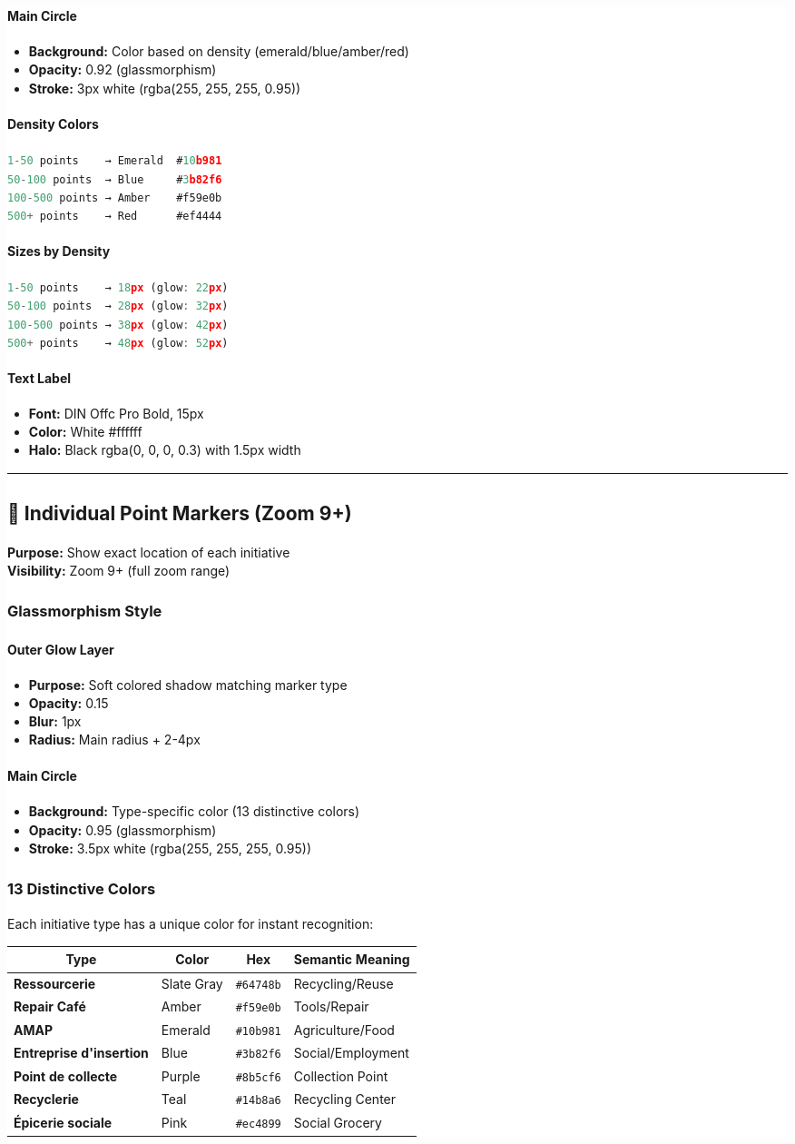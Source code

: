#### Main Circle
- **Background:** Color based on density (emerald/blue/amber/red)
- **Opacity:** 0.92 (glassmorphism)
- **Stroke:** 3px white (rgba(255, 255, 255, 0.95))

#### Density Colors
```javascript
1-50 points    → Emerald  #10b981
50-100 points  → Blue     #3b82f6
100-500 points → Amber    #f59e0b
500+ points    → Red      #ef4444
```

#### Sizes by Density
```javascript
1-50 points    → 18px (glow: 22px)
50-100 points  → 28px (glow: 32px)
100-500 points → 38px (glow: 42px)
500+ points    → 48px (glow: 52px)
```

#### Text Label
- **Font:** DIN Offc Pro Bold, 15px
- **Color:** White #ffffff
- **Halo:** Black rgba(0, 0, 0, 0.3) with 1.5px width

---

## 📍 Individual Point Markers (Zoom 9+)

**Purpose:** Show exact location of each initiative  
**Visibility:** Zoom 9+ (full zoom range)

### Glassmorphism Style

#### Outer Glow Layer
- **Purpose:** Soft colored shadow matching marker type
- **Opacity:** 0.15
- **Blur:** 1px
- **Radius:** Main radius + 2-4px

#### Main Circle
- **Background:** Type-specific color (13 distinctive colors)
- **Opacity:** 0.95 (glassmorphism)
- **Stroke:** 3.5px white (rgba(255, 255, 255, 0.95))

### 13 Distinctive Colors

Each initiative type has a unique color for instant recognition:

| Type | Color | Hex | Semantic Meaning |
|------|-------|-----|------------------|
| **Ressourcerie** | Slate Gray | `#64748b` | Recycling/Reuse |
| **Repair Café** | Amber | `#f59e0b` | Tools/Repair |
| **AMAP** | Emerald | `#10b981` | Agriculture/Food |
| **Entreprise d'insertion** | Blue | `#3b82f6` | Social/Employment |
| **Point de collecte** | Purple | `#8b5cf6` | Collection Point |
| **Recyclerie** | Teal | `#14b8a6` | Recycling Center |
| **Épicerie sociale** | Pink | `#ec4899` | Social Grocery |